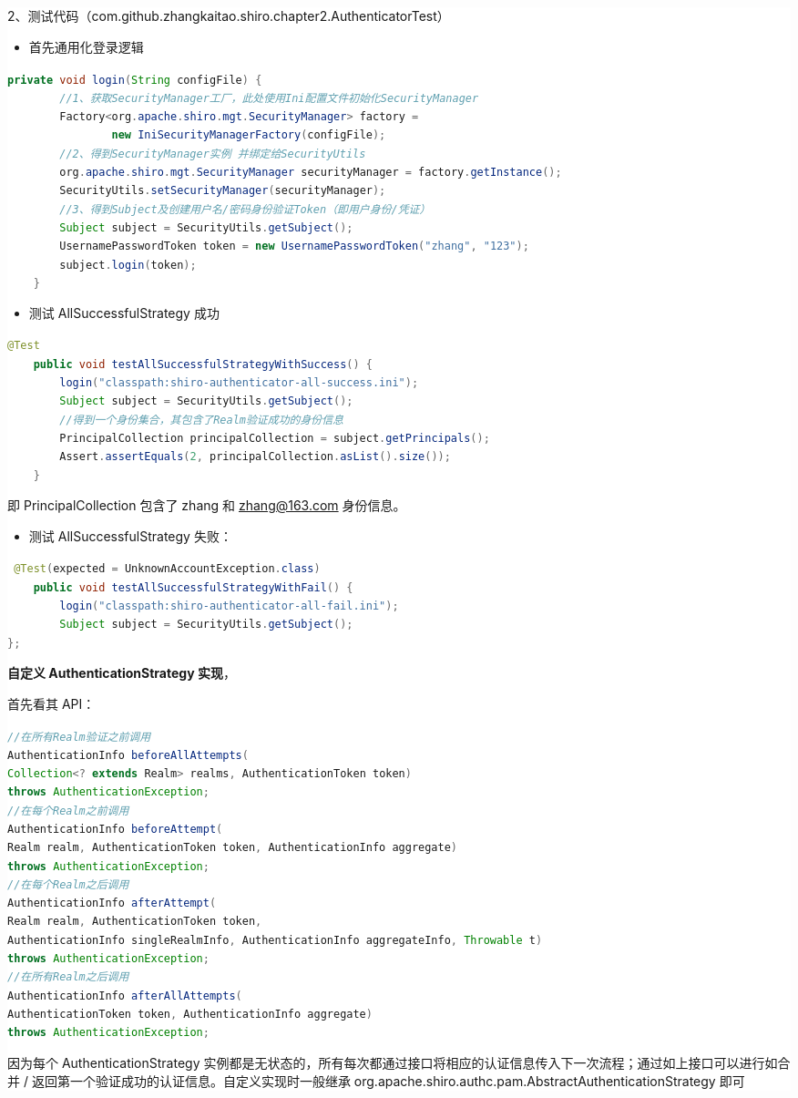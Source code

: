 2、测试代码（com.github.zhangkaitao.shiro.chapter2.AuthenticatorTest）

- 首先通用化登录逻辑

```java
private void login(String configFile) {
        //1、获取SecurityManager工厂，此处使用Ini配置文件初始化SecurityManager
        Factory<org.apache.shiro.mgt.SecurityManager> factory =
                new IniSecurityManagerFactory(configFile);
        //2、得到SecurityManager实例 并绑定给SecurityUtils
        org.apache.shiro.mgt.SecurityManager securityManager = factory.getInstance();
        SecurityUtils.setSecurityManager(securityManager);
        //3、得到Subject及创建用户名/密码身份验证Token（即用户身份/凭证）
        Subject subject = SecurityUtils.getSubject();
        UsernamePasswordToken token = new UsernamePasswordToken("zhang", "123");
        subject.login(token);
    }
```

- 测试 AllSuccessfulStrategy 成功

```java
@Test
    public void testAllSuccessfulStrategyWithSuccess() {
        login("classpath:shiro-authenticator-all-success.ini");
        Subject subject = SecurityUtils.getSubject();
        //得到一个身份集合，其包含了Realm验证成功的身份信息
        PrincipalCollection principalCollection = subject.getPrincipals();
        Assert.assertEquals(2, principalCollection.asList().size());
    }
```

即 PrincipalCollection 包含了 zhang 和 zhang@163.com 身份信息。

- 测试 AllSuccessfulStrategy 失败：

```java
 @Test(expected = UnknownAccountException.class)
    public void testAllSuccessfulStrategyWithFail() {
        login("classpath:shiro-authenticator-all-fail.ini");
        Subject subject = SecurityUtils.getSubject();
};
```

**自定义 AuthenticationStrategy 实现**，

首先看其 API：

```java
//在所有Realm验证之前调用
AuthenticationInfo beforeAllAttempts(
Collection<? extends Realm> realms, AuthenticationToken token) 
throws AuthenticationException;
//在每个Realm之前调用
AuthenticationInfo beforeAttempt(
Realm realm, AuthenticationToken token, AuthenticationInfo aggregate) 
throws AuthenticationException;
//在每个Realm之后调用
AuthenticationInfo afterAttempt(
Realm realm, AuthenticationToken token, 
AuthenticationInfo singleRealmInfo, AuthenticationInfo aggregateInfo, Throwable t)
throws AuthenticationException;
//在所有Realm之后调用
AuthenticationInfo afterAllAttempts(
AuthenticationToken token, AuthenticationInfo aggregate) 
throws AuthenticationException;
```

因为每个 AuthenticationStrategy 实例都是无状态的，所有每次都通过接口将相应的认证信息传入下一次流程；通过如上接口可以进行如合并 / 返回第一个验证成功的认证信息。自定义实现时一般继承 org.apache.shiro.authc.pam.AbstractAuthenticationStrategy 即可